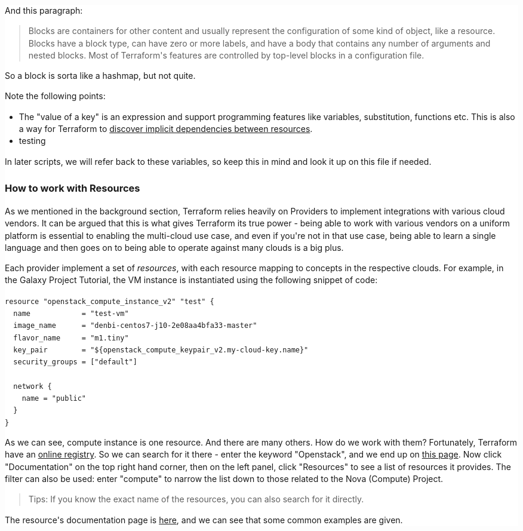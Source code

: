 And this paragraph:

> Blocks are containers for other content and usually represent the configuration of some kind of object, like a resource. Blocks have a block type, can have zero or more labels, and have a body that contains any number of arguments and nested blocks. Most of Terraform's features are controlled by top-level blocks in a configuration file.

So a block is sorta like a hashmap, but not quite.

Note the following points:

* The "value of a key" is an expression and support programming features like variables, substitution, functions etc. This is also a way for Terraform to [discover implicit dependencies between resources](https://learn.hashicorp.com/tutorials/terraform/dependencies).
* testing

In later scripts, we will refer back to these variables, so keep this in mind and look it up on this file if needed.

### How to work with Resources

As we mentioned in the background section, Terraform relies heavily on Providers to implement integrations with various cloud vendors. It can be argued that this is what gives Terraform its true power - being able to work with various vendors on a uniform platform is essential to enabling the multi-cloud use case, and even if you're not in that use case, being able to learn a single language and then goes on to being able to operate against many clouds is a big plus.

Each provider implement a set of *resources*, with each resource mapping to concepts in the respective clouds. For example, in the Galaxy Project Tutorial, the VM instance is instantiated using the following snippet of code:

```hcl
resource "openstack_compute_instance_v2" "test" {
  name            = "test-vm"
  image_name      = "denbi-centos7-j10-2e08aa4bfa33-master"
  flavor_name     = "m1.tiny"
  key_pair        = "${openstack_compute_keypair_v2.my-cloud-key.name}"
  security_groups = ["default"]

  network {
    name = "public"
  }
}
```

As we can see, compute instance is one resource. And there are many others. How do we work with them? Fortunately, Terraform have an [online registry](https://registry.terraform.io/). So we can search for it there - enter the keyword "Openstack", and we end up on [this page](https://registry.terraform.io/providers/terraform-provider-openstack/openstack/latest). Now click "Documentation" on the top right hand corner, then on the left panel, click "Resources" to see a list of resources it provides. The filter can also be used: enter "compute" to narrow the list down to those related to the Nova (Compute) Project.

> Tips: If you know the exact name of the resources, you can also search for it directly.

The resource's documentation page is [here](https://registry.terraform.io/providers/terraform-provider-openstack/openstack/latest/docs/resources/compute_instance_v2), and we can see that some common examples are given.


[^1]: Hello
[^2]: That being said, Heat is still a prerequisite to installing important components of Openstack, such as [Magnum](https://wiki.openstack.org/wiki/Magnum) for Kubernetes-as-a-service (similar to AKS, EKS, and GKE in public cloud). As Kubernetes is super-important, we can't completely ignore Heat either if we are serious about working with Openstack.